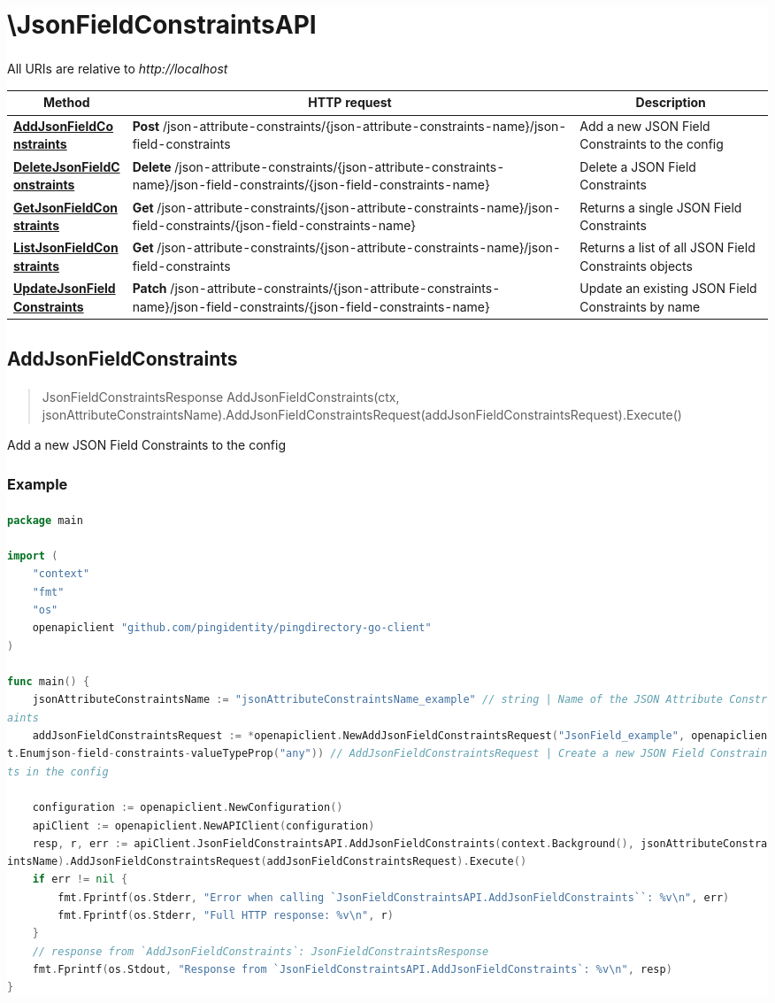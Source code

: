 # \JsonFieldConstraintsAPI

All URIs are relative to *http://localhost*

Method | HTTP request | Description
------------- | ------------- | -------------
[**AddJsonFieldConstraints**](JsonFieldConstraintsAPI.md#AddJsonFieldConstraints) | **Post** /json-attribute-constraints/{json-attribute-constraints-name}/json-field-constraints | Add a new JSON Field Constraints to the config
[**DeleteJsonFieldConstraints**](JsonFieldConstraintsAPI.md#DeleteJsonFieldConstraints) | **Delete** /json-attribute-constraints/{json-attribute-constraints-name}/json-field-constraints/{json-field-constraints-name} | Delete a JSON Field Constraints
[**GetJsonFieldConstraints**](JsonFieldConstraintsAPI.md#GetJsonFieldConstraints) | **Get** /json-attribute-constraints/{json-attribute-constraints-name}/json-field-constraints/{json-field-constraints-name} | Returns a single JSON Field Constraints
[**ListJsonFieldConstraints**](JsonFieldConstraintsAPI.md#ListJsonFieldConstraints) | **Get** /json-attribute-constraints/{json-attribute-constraints-name}/json-field-constraints | Returns a list of all JSON Field Constraints objects
[**UpdateJsonFieldConstraints**](JsonFieldConstraintsAPI.md#UpdateJsonFieldConstraints) | **Patch** /json-attribute-constraints/{json-attribute-constraints-name}/json-field-constraints/{json-field-constraints-name} | Update an existing JSON Field Constraints by name



## AddJsonFieldConstraints

> JsonFieldConstraintsResponse AddJsonFieldConstraints(ctx, jsonAttributeConstraintsName).AddJsonFieldConstraintsRequest(addJsonFieldConstraintsRequest).Execute()

Add a new JSON Field Constraints to the config

### Example

```go
package main

import (
    "context"
    "fmt"
    "os"
    openapiclient "github.com/pingidentity/pingdirectory-go-client"
)

func main() {
    jsonAttributeConstraintsName := "jsonAttributeConstraintsName_example" // string | Name of the JSON Attribute Constraints
    addJsonFieldConstraintsRequest := *openapiclient.NewAddJsonFieldConstraintsRequest("JsonField_example", openapiclient.Enumjson-field-constraints-valueTypeProp("any")) // AddJsonFieldConstraintsRequest | Create a new JSON Field Constraints in the config

    configuration := openapiclient.NewConfiguration()
    apiClient := openapiclient.NewAPIClient(configuration)
    resp, r, err := apiClient.JsonFieldConstraintsAPI.AddJsonFieldConstraints(context.Background(), jsonAttributeConstraintsName).AddJsonFieldConstraintsRequest(addJsonFieldConstraintsRequest).Execute()
    if err != nil {
        fmt.Fprintf(os.Stderr, "Error when calling `JsonFieldConstraintsAPI.AddJsonFieldConstraints``: %v\n", err)
        fmt.Fprintf(os.Stderr, "Full HTTP response: %v\n", r)
    }
    // response from `AddJsonFieldConstraints`: JsonFieldConstraintsResponse
    fmt.Fprintf(os.Stdout, "Response from `JsonFieldConstraintsAPI.AddJsonFieldConstraints`: %v\n", resp)
}
```
